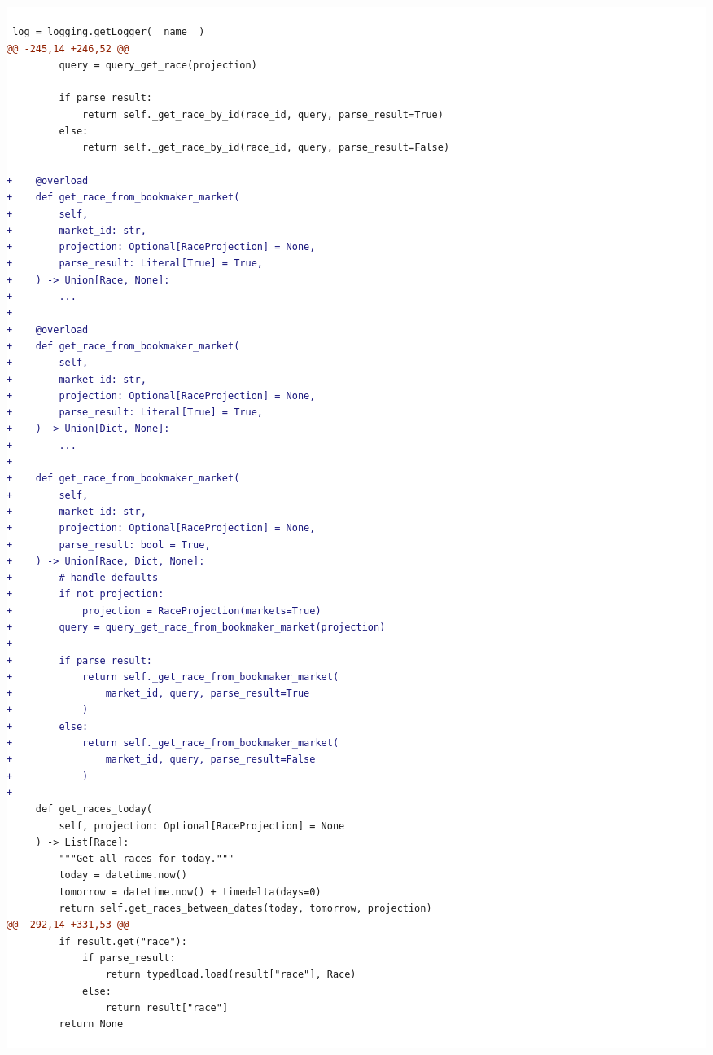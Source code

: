 ```diff
 
 log = logging.getLogger(__name__)
@@ -245,14 +246,52 @@
         query = query_get_race(projection)
 
         if parse_result:
             return self._get_race_by_id(race_id, query, parse_result=True)
         else:
             return self._get_race_by_id(race_id, query, parse_result=False)
 
+    @overload
+    def get_race_from_bookmaker_market(
+        self,
+        market_id: str,
+        projection: Optional[RaceProjection] = None,
+        parse_result: Literal[True] = True,
+    ) -> Union[Race, None]:
+        ...
+
+    @overload
+    def get_race_from_bookmaker_market(
+        self,
+        market_id: str,
+        projection: Optional[RaceProjection] = None,
+        parse_result: Literal[True] = True,
+    ) -> Union[Dict, None]:
+        ...
+
+    def get_race_from_bookmaker_market(
+        self,
+        market_id: str,
+        projection: Optional[RaceProjection] = None,
+        parse_result: bool = True,
+    ) -> Union[Race, Dict, None]:
+        # handle defaults
+        if not projection:
+            projection = RaceProjection(markets=True)
+        query = query_get_race_from_bookmaker_market(projection)
+
+        if parse_result:
+            return self._get_race_from_bookmaker_market(
+                market_id, query, parse_result=True
+            )
+        else:
+            return self._get_race_from_bookmaker_market(
+                market_id, query, parse_result=False
+            )
+
     def get_races_today(
         self, projection: Optional[RaceProjection] = None
     ) -> List[Race]:
         """Get all races for today."""
         today = datetime.now()
         tomorrow = datetime.now() + timedelta(days=0)
         return self.get_races_between_dates(today, tomorrow, projection)
@@ -292,14 +331,53 @@
         if result.get("race"):
             if parse_result:
                 return typedload.load(result["race"], Race)
             else:
                 return result["race"]
         return None
 
```